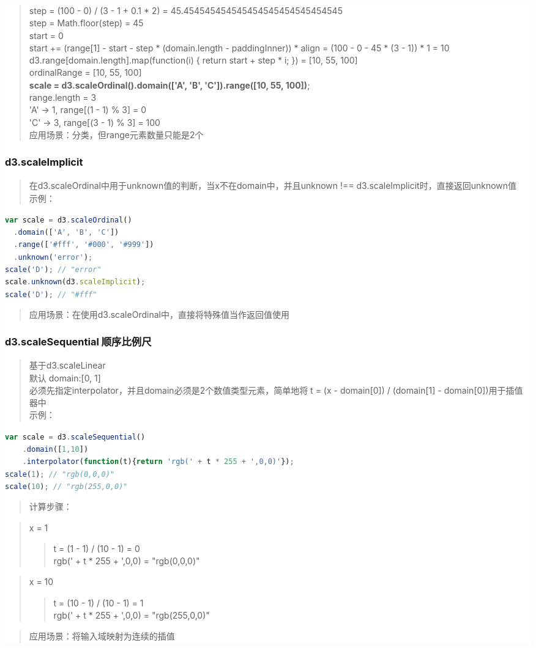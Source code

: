 > step = (100 - 0) / (3 - 1 + 0.1 * 2) = 45.454545454545454545454545454545  
> step = Math.floor(step) = 45  
> start = 0  
> start += (range[1] - start - step * (domain.length - paddingInner)) * align = (100 - 0 - 45 * (3 - 1)) * 1 = 10  
> d3.range[domain.length].map(function(i) { return start + step * i; }) = [10, 55, 100]  
> ordinalRange = [10, 55, 100]  
> **scale = d3.scaleOrdinal().domain(['A', 'B', 'C']).range([10, 55, 100])**;  
> range.length = 3  
> 'A' -> 1, range[(1 - 1) % 3] = 0  
> 'C' -> 3, range[(3 - 1) % 3] = 100  
> 应用场景：分类，但range元素数量只能是2个 

<a name="d3scaleimplicit"></a>
### d3.scaleImplicit   
> 在d3.scaleOrdinal中用于unknown值的判断，当x不在domain中，并且unknown !== d3.scaleImplicit时，直接返回unknown值  
> 示例：  
```js
var scale = d3.scaleOrdinal()
  .domain(['A', 'B', 'C'])
  .range(['#fff', '#000', '#999'])
  .unknown('error');
scale('D'); // "error"
scale.unknown(d3.scaleImplicit);
scale('D'); // "#fff"
```
> 应用场景：在使用d3.scaleOrdinal中，直接将特殊值当作返回值使用  

<a name="d3scalesequential-%E9%A1%BA%E5%BA%8F%E6%AF%94%E4%BE%8B%E5%B0%BA"></a>
### d3.scaleSequential 顺序比例尺  
> 基于d3.scaleLinear  
> 默认 domain:[0, 1]  
> 必须先指定interpolator，并且domain必须是2个数值类型元素，简单地将 t = (x - domain[0]) / (domain[1] - domain[0])用于插值器中  
> 示例：  
```js
var scale = d3.scaleSequential()
	.domain([1,10])
	.interpolator(function(t){return 'rgb(' + t * 255 + ',0,0)'});
scale(1); // "rgb(0,0,0)"
scale(10); // "rgb(255,0,0)"
```
> 计算步骤：  

> x = 1
>> t = (1 - 1) / (10 - 1) = 0  
>> rgb(' + t * 255 + ',0,0) = "rgb(0,0,0)"

> x = 10
>> t = (10 - 1) / (10 - 1) = 1  
>> rgb(' + t * 255 + ',0,0) = "rgb(255,0,0)"


> 应用场景：将输入域映射为连续的插值
